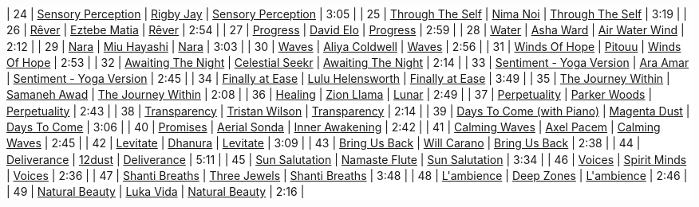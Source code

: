 | 24 | [Sensory Perception](https://open.spotify.com/track/0gkpdzAJ3065QgKDO0Nm8x) | [Rigby Jay](https://open.spotify.com/artist/12s8RdGDrmojyfC16intDY) | [Sensory Perception](https://open.spotify.com/album/4LKuWF3OzhS6dwvN9e0LNs) | 3:05 |
| 25 | [Through The Self](https://open.spotify.com/track/2uUsM8gmp9HHToPcehe9Zl) | [Nima Noi](https://open.spotify.com/artist/16FXG6RNdKhKWL12WRvBZy) | [Through The Self](https://open.spotify.com/album/4QUK3vdURh2byRlf6YSXQV) | 3:19 |
| 26 | [Rêver](https://open.spotify.com/track/1yYjkMdQyOvwqiwfeGP5fK) | [Eztebe Matia](https://open.spotify.com/artist/3n2j9RLqJFPzyI8WGn94bm) | [Rêver](https://open.spotify.com/album/6Sb8XeQK9LqSeUlYHFaB9B) | 2:54 |
| 27 | [Progress](https://open.spotify.com/track/0fE0HXttbKltOWWSyffU7h) | [David Elo](https://open.spotify.com/artist/6j82CtAMpY8Oa3unyVmriF) | [Progress](https://open.spotify.com/album/25DPITsrvjXvIUP7bwODkt) | 2:59 |
| 28 | [Water](https://open.spotify.com/track/5hZdB74Yjz7wty1aMVkBQU) | [Asha Ward](https://open.spotify.com/artist/2CvaBwhJi75nuaWjpB1IeV) | [Air Water Wind](https://open.spotify.com/album/7j7biPGl4BQfPBb1wPZlCs) | 2:12 |
| 29 | [Nara](https://open.spotify.com/track/4F8zNOrvP78IJAdrdZCo1z) | [Miu Hayashi](https://open.spotify.com/artist/3PeAcdPlMSYVJyaUprwEWS) | [Nara](https://open.spotify.com/album/2Z75wCkfd974jIQ5BwRjzz) | 3:03 |
| 30 | [Waves](https://open.spotify.com/track/6b0IEewTmxjEoowlloqId2) | [Aliya Coldwell](https://open.spotify.com/artist/0kUap0NamZGz6FwR7tCjUE) | [Waves](https://open.spotify.com/album/45zsAjed9wN1PpVTnkl6n5) | 2:56 |
| 31 | [Winds Of Hope](https://open.spotify.com/track/0tj3CpLK4pgG0Yk13D8hxs) | [Pitouu](https://open.spotify.com/artist/2w475xthfIP9cwGqBUqfSG) | [Winds Of Hope](https://open.spotify.com/album/1gyAC884ugq8i5PRPwagYv) | 2:53 |
| 32 | [Awaiting The Night](https://open.spotify.com/track/30uebPIcKyKLYs6GvCMoGI) | [Celestial Seekr](https://open.spotify.com/artist/6vzDsyuY7VKxGPDCcz9Eel) | [Awaiting The Night](https://open.spotify.com/album/4WbmSphPzHRMjuboa8haMl) | 2:14 |
| 33 | [Sentiment \- Yoga Version](https://open.spotify.com/track/0xknACiHrVed7KEML5oNuU) | [Ara Amar](https://open.spotify.com/artist/6YWZXgJnIkhmLN7GYX3sF4) | [Sentiment \- Yoga Version](https://open.spotify.com/album/7deF5Xp7ctwSJb85ZWFPaG) | 2:45 |
| 34 | [Finally at Ease](https://open.spotify.com/track/0flbHtYjcLkCTekTMcTbPZ) | [Lulu Helensworth](https://open.spotify.com/artist/43qsbkyR2EgZ14k6eJXd3j) | [Finally at Ease](https://open.spotify.com/album/4vJeu82GObb5iIBvGClsLH) | 3:49 |
| 35 | [The Journey Within](https://open.spotify.com/track/3q0ss0KoYMVsUmgiaMRc7q) | [Samaneh Awad](https://open.spotify.com/artist/2r6oyERO8APn3d2BXDB3e1) | [The Journey Within](https://open.spotify.com/album/17IeLGiiEG70TNZ9KG21US) | 2:08 |
| 36 | [Healing](https://open.spotify.com/track/3S6xG02IfUIGy1iaG5iRuk) | [Zion Llama](https://open.spotify.com/artist/3cpzUGjbTlToxJzxfWiW1u) | [Lunar](https://open.spotify.com/album/72VzXU9NtbdvWG8zcGR8O1) | 2:49 |
| 37 | [Perpetuality](https://open.spotify.com/track/6Kt4t76FWnzPESRiKYPdSx) | [Parker Woods](https://open.spotify.com/artist/1eNbVzydYSYdXyjnVSMypX) | [Perpetuality](https://open.spotify.com/album/4Q6TErWBcAFskWp665tW4D) | 2:43 |
| 38 | [Transparency](https://open.spotify.com/track/73ZnCLiPERq5SRGZ3cOpEz) | [Tristan Wilson](https://open.spotify.com/artist/0Whtro6LqFditoj7nzIOMH) | [Transparency](https://open.spotify.com/album/7L0fkPPLzgQWjo9CApHGOJ) | 2:14 |
| 39 | [Days To Come \(with Piano\)](https://open.spotify.com/track/1BQ1VstLALlEyTTvwkRWNS) | [Magenta Dust](https://open.spotify.com/artist/6g7j780GtRaJOzRCzEuSrj) | [Days To Come](https://open.spotify.com/album/62aSne1Oc5LB7Vcux2M4JD) | 3:06 |
| 40 | [Promises](https://open.spotify.com/track/1EkmMHDUp0fygcCYsj00m1) | [Aerial Sonda](https://open.spotify.com/artist/0dGSpbEGrgn7BqbDOx2kOA) | [Inner Awakening](https://open.spotify.com/album/7q5WVMFSPv1XBA3zqy9pwu) | 2:42 |
| 41 | [Calming Waves](https://open.spotify.com/track/59ki9ZGsm75Vbl4WM6BVjJ) | [Axel Pacem](https://open.spotify.com/artist/62RbCNMx3dAEBpaW4ev3iy) | [Calming Waves](https://open.spotify.com/album/0pxJDyihqbjbxEvzk75Yee) | 2:45 |
| 42 | [Levitate](https://open.spotify.com/track/4tvw1HmpJfV333GUunASjB) | [Dhanura](https://open.spotify.com/artist/6mAaAXGrtsOjqcgbzsCAaW) | [Levitate](https://open.spotify.com/album/15iFY9yp9b8rfVEsd47HE3) | 3:09 |
| 43 | [Bring Us Back](https://open.spotify.com/track/59Vt25MOgFp1CkzdRFzMJP) | [Will Carano](https://open.spotify.com/artist/6J60g4WW0jL1uCe6cwyAZd) | [Bring Us Back](https://open.spotify.com/album/6oUu8OWwS3L9YPYleN2Ofu) | 2:38 |
| 44 | [Deliverance](https://open.spotify.com/track/1iiNGLareyph69mzwYYBnn) | [12dust](https://open.spotify.com/artist/14gSyhJmT6Vl9e4vJCxF5J) | [Deliverance](https://open.spotify.com/album/0m45a3uHxy34FO0Lv3VfF6) | 5:11 |
| 45 | [Sun Salutation](https://open.spotify.com/track/5NlB5vx0KNyOr4RM9oelFz) | [Namaste Flute](https://open.spotify.com/artist/2GZ3J2d45O3Z6cFOWXSXOD) | [Sun Salutation](https://open.spotify.com/album/55KUA09F5TsAqTTCxbWtL1) | 3:34 |
| 46 | [Voices](https://open.spotify.com/track/4Dioh7PnhNtYJa1Q8GTPw6) | [Spirit Minds](https://open.spotify.com/artist/3GrOqlDYHDtloOS3v1cnvD) | [Voices](https://open.spotify.com/album/6v1QSPpVnYMnnj95YJm4hs) | 2:36 |
| 47 | [Shanti Breaths](https://open.spotify.com/track/1bFYO2lUPYRbkWcJobEroe) | [Three Jewels](https://open.spotify.com/artist/1uSV6zmPoVgtt7WZ7oEvYA) | [Shanti Breaths](https://open.spotify.com/album/10sG8XOXOJWNi53kB0MypN) | 3:48 |
| 48 | [L'ambience](https://open.spotify.com/track/6g1AnzB3B4VUFlXJTzXEUE) | [Deep Zones](https://open.spotify.com/artist/7fwJtNfFJPvvPbY2EKgMbX) | [L'ambience](https://open.spotify.com/album/0eyvpkaCP84vYfRUIY65XO) | 2:46 |
| 49 | [Natural Beauty](https://open.spotify.com/track/0YqMuFuT9EWKMFQnZeDlYL) | [Luka Vida](https://open.spotify.com/artist/0likNjMTiDiVjqPr4OcsZC) | [Natural Beauty](https://open.spotify.com/album/26ZL2DE2ENhMPEJBqbkdxq) | 2:16 |